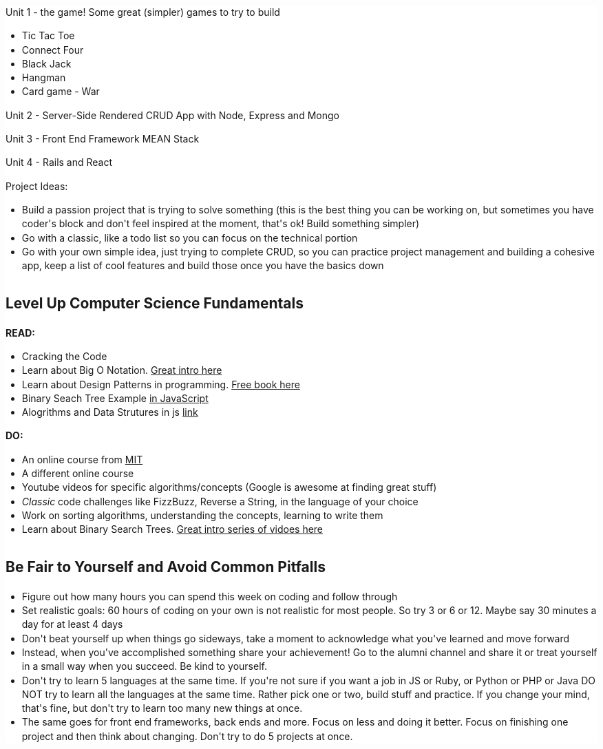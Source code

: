 

Unit 1 - the game! Some great (simpler) games to try to build
 - Tic Tac Toe
 - Connect Four
 - Black Jack
 - Hangman
 - Card game - War
 
 Unit 2 - Server-Side Rendered CRUD App with Node, Express and Mongo
 
 Unit 3 - Front End Framework MEAN Stack
 
 Unit 4 - Rails and React
 
 Project Ideas: 
 
- Build a passion project that is trying to solve something (this is the best thing you can be working on, but sometimes you have coder's block and don't feel inspired at the moment, that's ok! Build something simpler)
- Go with a classic, like a todo list so you can focus on the technical portion
- Go with your own simple idea, just trying to complete CRUD, so you can practice project management and building a cohesive app, keep a list of cool features and build those once you have the basics down

## Level Up Computer Science Fundamentals

**READ:**
- Cracking the Code
- Learn about Big O Notation. [Great intro here](https://rob-bell.net/2009/06/a-beginners-guide-to-big-o-notation/)
- Learn about Design Patterns in programming. [Free book here](https://addyosmani.com/resources/essentialjsdesignpatterns/book/)
- Binary Seach Tree Example [in JavaScript](https://khan4019.github.io/front-end-Interview-Questions/bst.html)
- Alogrithms and Data Strutures in js [link](https://github.com/trekhleb/javascript-algorithms#readme)


**DO:**
- An online course from [MIT](https://www.youtube.com/watch?v=k6U-i4gXkLM)
- A different online course
- Youtube videos for specific algorithms/concepts (Google is awesome at finding great stuff)
- _Classic_ code challenges like FizzBuzz, Reverse a String, in the language of your choice
- Work on sorting algorithms, understanding the concepts, learning to write them
- Learn about Binary Search Trees. [Great intro series of vidoes here](https://www.youtube.com/watch?annotation_id=annotation_1064245675&feature=iv&index=25&list=PL2_aWCzGMAwI3W_JlcBbtYTwiQSsOTa6P&src_vid=H5JubkIy_p8&v=qH6yxkw0u78)


## Be Fair to Yourself and Avoid Common Pitfalls
- Figure out how many hours you can spend this week on coding and follow through
- Set realistic goals: 60 hours of coding on your own is not realistic for most people. So try 3 or 6 or 12. Maybe say 30 minutes a day for at least 4 days
- Don't beat yourself up when things go sideways, take a moment to acknowledge what you've learned and move forward
- Instead, when you've accomplished something share your achievement! Go to the alumni channel and share it or treat yourself in a small way when you succeed. Be kind to yourself.
- Don't try to learn 5 languages at the same time. If you're not sure if you want a job in JS or Ruby, or Python or PHP or Java DO NOT try to learn all the languages at the same time. Rather pick one or two, build stuff and practice. If you change your mind, that's fine, but don't try to learn too many new things at once.
- The same goes for front end frameworks, back ends and more. Focus on less and doing it better. Focus on finishing one project and then think about changing. Don't try to do 5 projects at once.